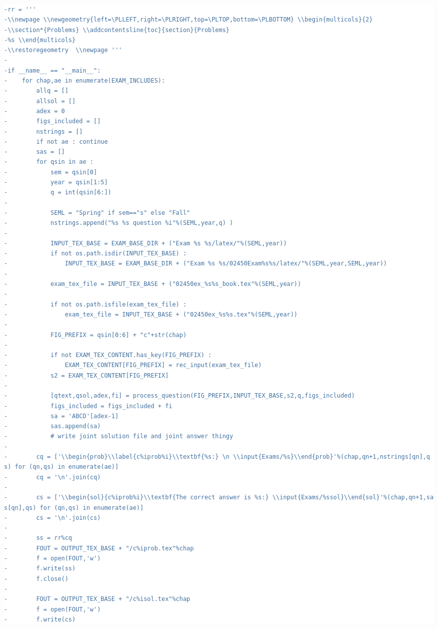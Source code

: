 ```diff
-rr = '''
-\\newpage \\newgeometry{left=\PLLEFT,right=\PLRIGHT,top=\PLTOP,bottom=\PLBOTTOM} \\begin{multicols}{2}
-\\section*{Problems} \\addcontentsline{toc}{section}{Problems}
-%s \\end{multicols}
-\\restoregeometry  \\newpage '''
-
-if __name__ == "__main__":
-    for chap,ae in enumerate(EXAM_INCLUDES):
-        allq = []
-        allsol = []
-        adex = 0
-        figs_included = []
-        nstrings = []
-        if not ae : continue
-        sas = []
-        for qsin in ae : 
-            sem = qsin[0]
-            year = qsin[1:5]
-            q = int(qsin[6:])   
-            
-            SEML = "Spring" if sem=="s" else "Fall"
-            nstrings.append("%s %s question %i"%(SEML,year,q) )
-            
-            INPUT_TEX_BASE = EXAM_BASE_DIR + ("Exam %s %s/latex/"%(SEML,year))
-            if not os.path.isdir(INPUT_TEX_BASE) :
-                INPUT_TEX_BASE = EXAM_BASE_DIR + ("Exam %s %s/02450Exam%s%s/latex/"%(SEML,year,SEML,year))
-                        
-            exam_tex_file = INPUT_TEX_BASE + ("02450ex_%s%s_book.tex"%(SEML,year))
-            
-            if not os.path.isfile(exam_tex_file) :
-                exam_tex_file = INPUT_TEX_BASE + ("02450ex_%s%s.tex"%(SEML,year))
-            
-            FIG_PREFIX = qsin[0:6] + "c"+str(chap)
-            
-            if not EXAM_TEX_CONTENT.has_key(FIG_PREFIX) : 
-                EXAM_TEX_CONTENT[FIG_PREFIX] = rec_input(exam_tex_file)
-            s2 = EXAM_TEX_CONTENT[FIG_PREFIX]
-            
-            [qtext,qsol,adex,fi] = process_question(FIG_PREFIX,INPUT_TEX_BASE,s2,q,figs_included)
-            figs_included = figs_included + fi
-            sa = 'ABCD'[adex-1]
-            sas.append(sa)
-            # write joint solution file and joint answer thingy
-        
-        cq = ['\\begin{prob}\\label{c%iprob%i}\\textbf{%s:} \n \\input{Exams/%s}\\end{prob}'%(chap,qn+1,nstrings[qn],qs) for (qn,qs) in enumerate(ae)]
-        cq = '\n'.join(cq)
-        
-        cs = ['\\begin{sol}{c%iprob%i}\\textbf{The correct answer is %s:} \\input{Exams/%ssol}\\end{sol}'%(chap,qn+1,sas[qn],qs) for (qn,qs) in enumerate(ae)]
-        cs = '\n'.join(cs)
-        
-        ss = rr%cq       
-        FOUT = OUTPUT_TEX_BASE + "/c%iprob.tex"%chap
-        f = open(FOUT,'w')
-        f.write(ss)
-        f.close()
-
-        FOUT = OUTPUT_TEX_BASE + "/c%isol.tex"%chap
-        f = open(FOUT,'w')
-        f.write(cs)
```
